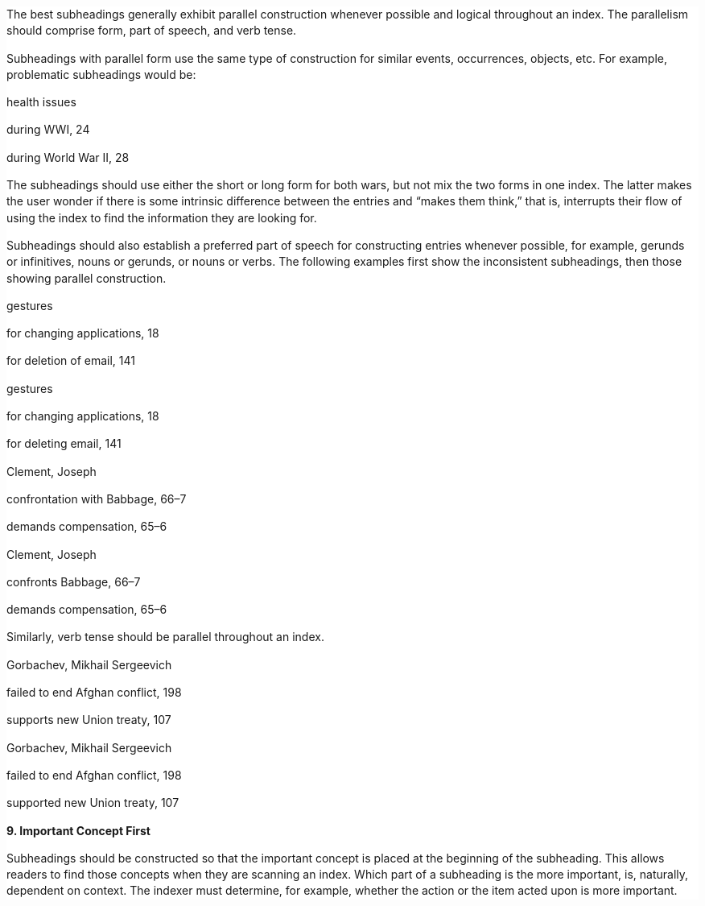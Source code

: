 The best subheadings generally exhibit parallel construction whenever possible and logical throughout an index. The parallelism should comprise form, part of speech, and verb tense. 

Subheadings with parallel form use the same type of construction for similar events, occurrences, objects, etc. For example, problematic subheadings would be: 

health issues 

during WWI, 24 

during World War II, 28 

The subheadings should use either the short or long form for both wars, but not mix the two forms in one index. The latter makes the user wonder if there is some intrinsic difference between the entries and “makes them think,” that is, interrupts their flow of using the index to find the information they are looking for. 

Subheadings should also establish a preferred part of speech for constructing entries whenever possible, for example, gerunds or infinitives, nouns or gerunds, or nouns or verbs. The following examples first show the inconsistent subheadings, then those showing parallel construction. 

gestures 

for changing applications, 18 

for deletion of email, 141 

gestures 

for changing applications, 18 

for deleting email, 141 

Clement, Joseph 

confrontation with Babbage, 66–7 

demands compensation, 65–6 

Clement, Joseph 

confronts Babbage, 66–7 

demands compensation, 65–6 

Similarly, verb tense should be parallel throughout an index. 

Gorbachev, Mikhail Sergeevich 

failed to end Afghan conflict, 198 

supports new Union treaty, 107 

Gorbachev, Mikhail Sergeevich 

failed to end Afghan conflict, 198 

supported new Union treaty, 107 

**9. Important Concept First** 

Subheadings should be constructed so that the important concept is placed at the beginning of the subheading. This allows readers to find those concepts when they are scanning an index. Which part of a subheading is the more important, is, naturally, dependent on context. The indexer must determine, for example, whether the action or the item acted upon is more important. 
